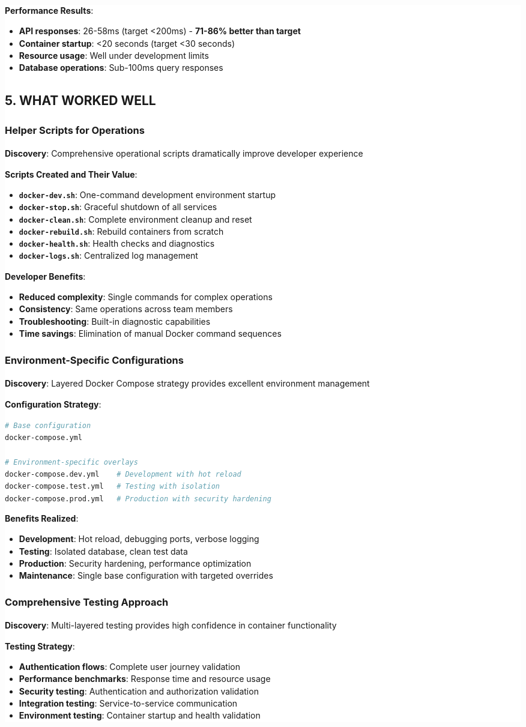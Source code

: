 **Performance Results**:
- **API responses**: 26-58ms (target <200ms) - **71-86% better than target**
- **Container startup**: <20 seconds (target <30 seconds)
- **Resource usage**: Well under development limits
- **Database operations**: Sub-100ms query responses

## 5. WHAT WORKED WELL

### Helper Scripts for Operations

**Discovery**: Comprehensive operational scripts dramatically improve developer experience

**Scripts Created and Their Value**:
- **`docker-dev.sh`**: One-command development environment startup
- **`docker-stop.sh`**: Graceful shutdown of all services
- **`docker-clean.sh`**: Complete environment cleanup and reset
- **`docker-rebuild.sh`**: Rebuild containers from scratch
- **`docker-health.sh`**: Health checks and diagnostics
- **`docker-logs.sh`**: Centralized log management

**Developer Benefits**:
- **Reduced complexity**: Single commands for complex operations
- **Consistency**: Same operations across team members
- **Troubleshooting**: Built-in diagnostic capabilities
- **Time savings**: Elimination of manual Docker command sequences

### Environment-Specific Configurations

**Discovery**: Layered Docker Compose strategy provides excellent environment management

**Configuration Strategy**:
```bash
# Base configuration
docker-compose.yml

# Environment-specific overlays
docker-compose.dev.yml    # Development with hot reload
docker-compose.test.yml   # Testing with isolation
docker-compose.prod.yml   # Production with security hardening
```

**Benefits Realized**:
- **Development**: Hot reload, debugging ports, verbose logging
- **Testing**: Isolated database, clean test data
- **Production**: Security hardening, performance optimization
- **Maintenance**: Single base configuration with targeted overrides

### Comprehensive Testing Approach

**Discovery**: Multi-layered testing provides high confidence in container functionality

**Testing Strategy**:
- **Authentication flows**: Complete user journey validation
- **Performance benchmarks**: Response time and resource usage
- **Security testing**: Authentication and authorization validation
- **Integration testing**: Service-to-service communication
- **Environment testing**: Container startup and health validation
